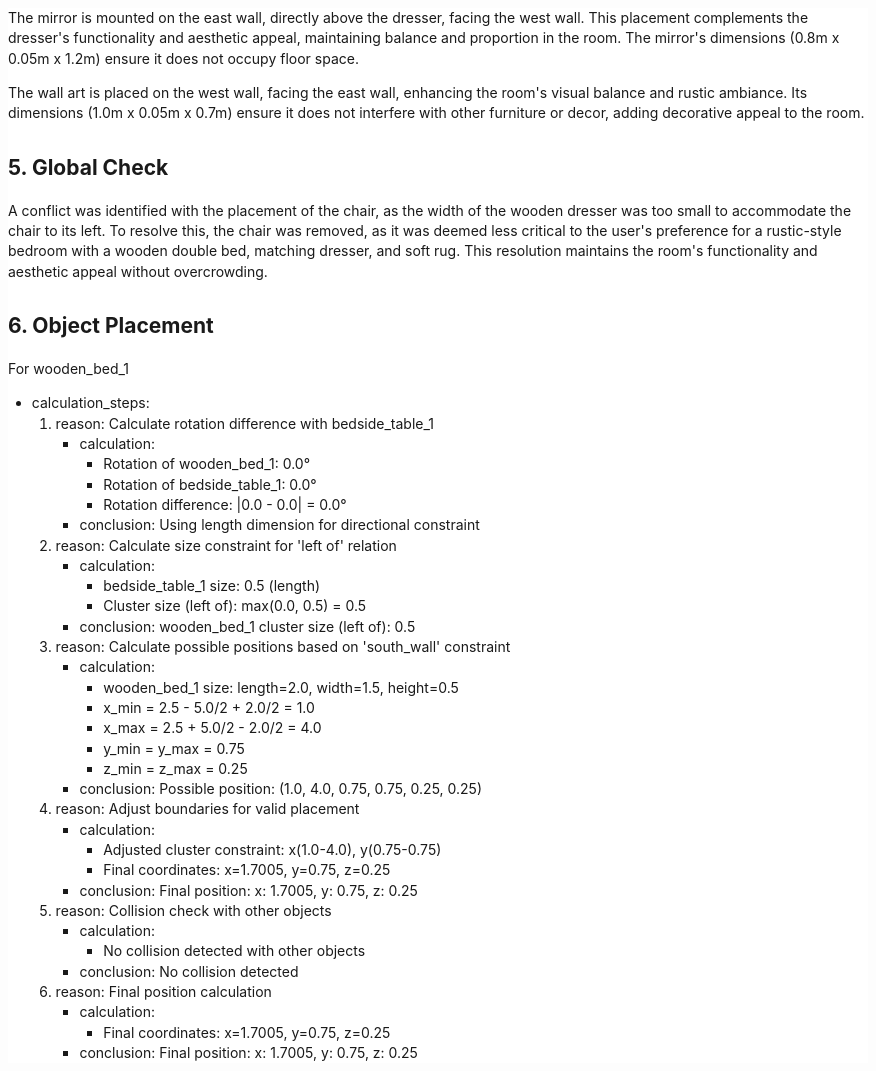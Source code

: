 The mirror is mounted on the east wall, directly above the dresser, facing the west wall. This placement complements the dresser's functionality and aesthetic appeal, maintaining balance and proportion in the room. The mirror's dimensions (0.8m x 0.05m x 1.2m) ensure it does not occupy floor space.

The wall art is placed on the west wall, facing the east wall, enhancing the room's visual balance and rustic ambiance. Its dimensions (1.0m x 0.05m x 0.7m) ensure it does not interfere with other furniture or decor, adding decorative appeal to the room.

## 5. Global Check
A conflict was identified with the placement of the chair, as the width of the wooden dresser was too small to accommodate the chair to its left. To resolve this, the chair was removed, as it was deemed less critical to the user's preference for a rustic-style bedroom with a wooden double bed, matching dresser, and soft rug. This resolution maintains the room's functionality and aesthetic appeal without overcrowding.

## 6. Object Placement
For wooden_bed_1
- calculation_steps:
    1. reason: Calculate rotation difference with bedside_table_1
        - calculation:
            - Rotation of wooden_bed_1: 0.0°
            - Rotation of bedside_table_1: 0.0°
            - Rotation difference: |0.0 - 0.0| = 0.0°
        - conclusion: Using length dimension for directional constraint
    2. reason: Calculate size constraint for 'left of' relation
        - calculation:
            - bedside_table_1 size: 0.5 (length)
            - Cluster size (left of): max(0.0, 0.5) = 0.5
        - conclusion: wooden_bed_1 cluster size (left of): 0.5
    3. reason: Calculate possible positions based on 'south_wall' constraint
        - calculation:
            - wooden_bed_1 size: length=2.0, width=1.5, height=0.5
            - x_min = 2.5 - 5.0/2 + 2.0/2 = 1.0
            - x_max = 2.5 + 5.0/2 - 2.0/2 = 4.0
            - y_min = y_max = 0.75
            - z_min = z_max = 0.25
        - conclusion: Possible position: (1.0, 4.0, 0.75, 0.75, 0.25, 0.25)
    4. reason: Adjust boundaries for valid placement
        - calculation:
            - Adjusted cluster constraint: x(1.0-4.0), y(0.75-0.75)
            - Final coordinates: x=1.7005, y=0.75, z=0.25
        - conclusion: Final position: x: 1.7005, y: 0.75, z: 0.25
    5. reason: Collision check with other objects
        - calculation:
            - No collision detected with other objects
        - conclusion: No collision detected
    6. reason: Final position calculation
        - calculation:
            - Final coordinates: x=1.7005, y=0.75, z=0.25
        - conclusion: Final position: x: 1.7005, y: 0.75, z: 0.25

